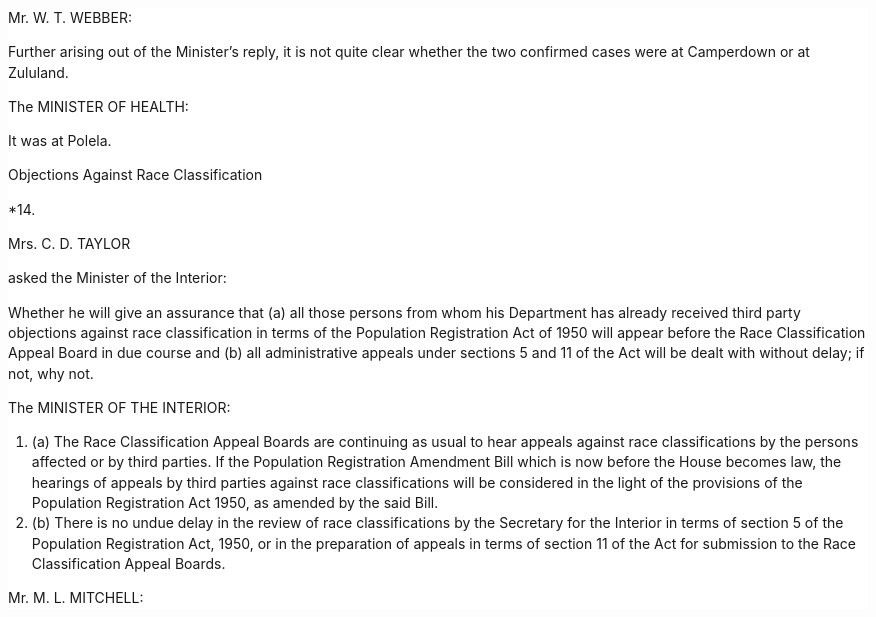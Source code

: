 <from>Mr. W. T. WEBBER:</from>

<p>Further arising out of the Minister&#x2019;s reply, it is not quite clear whether the two confirmed cases were at Camperdown or at Zululand.</p>

</question>

<answer by="#minister_of_transport" to="#webber">

<from>The MINISTER OF HEALTH:</from>

<p>It was at Polela.</p>

</answer>

</oralStatements>

<oralStatements>

<heading><span class="col_2505-2506" refersTo="page_1270"/>Objections Against Race Classification</heading>

<question by="#taylor" to="#minister_of_the_interior">

<num>*14.</num>

<from>Mrs. C. D. TAYLOR</from>

<p>asked the Minister of the Interior:</p>

<p>Whether he will give an assurance that (a) all those persons from whom his Department has already received third party objections against race classification in terms of the Population Registration Act of 1950 will appear before the Race Classification Appeal Board in due course and (b) all administrative appeals under sections 5 and 11 of the Act will be dealt with without delay; if not, why not.</p>

</question>

<answer by="#minister_of_the_interior" to="#taylor">

<from>The MINISTER OF THE INTERIOR:</from>

<ol>

<li>(a) The Race Classification Appeal Boards are continuing as usual to hear appeals against race classifications by the persons affected or by third parties. If the Population Registration Amendment Bill which is now before the House becomes law, the hearings of appeals by third parties against race classifications will be considered in the light of the provisions of the Population Registration Act 1950, as amended by the said Bill.</li>

<li>(b) There is no undue delay in the review of race classifications by the Secretary for the Interior in terms of section 5 of the Population Registration Act, 1950, or in the preparation of appeals in terms of section 11 of the Act for submission to the Race Classification Appeal Boards.</li>

</ol>

</answer>

<question by="#mitchell" to="#minister_of_the_interior">

<from>Mr. M. L. MITCHELL:</from>
